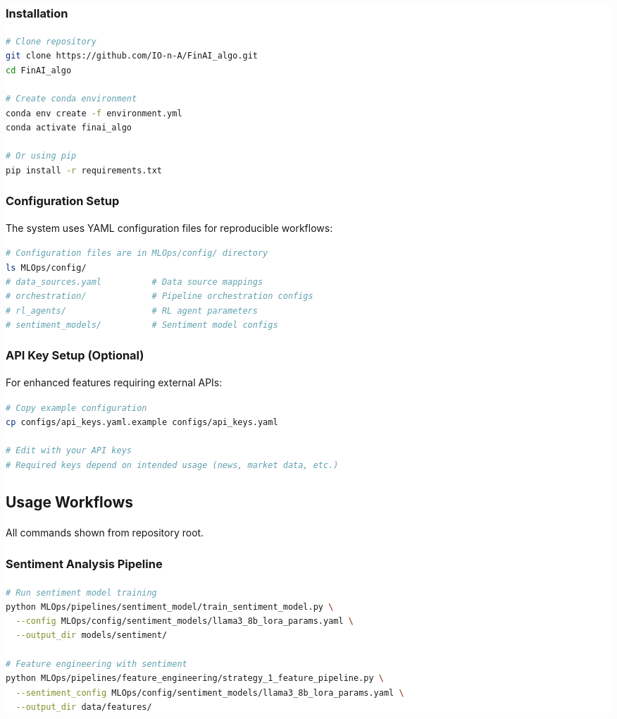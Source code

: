 ### Installation

```bash
# Clone repository
git clone https://github.com/IO-n-A/FinAI_algo.git
cd FinAI_algo

# Create conda environment
conda env create -f environment.yml
conda activate finai_algo

# Or using pip
pip install -r requirements.txt
```

### Configuration Setup

The system uses YAML configuration files for reproducible workflows:

```bash
# Configuration files are in MLOps/config/ directory
ls MLOps/config/
# data_sources.yaml          # Data source mappings
# orchestration/             # Pipeline orchestration configs
# rl_agents/                 # RL agent parameters
# sentiment_models/          # Sentiment model configs
```

### API Key Setup (Optional)

For enhanced features requiring external APIs:

```bash
# Copy example configuration
cp configs/api_keys.yaml.example configs/api_keys.yaml

# Edit with your API keys
# Required keys depend on intended usage (news, market data, etc.)
```

## Usage Workflows

All commands shown from repository root.

### Sentiment Analysis Pipeline

```bash
# Run sentiment model training
python MLOps/pipelines/sentiment_model/train_sentiment_model.py \
  --config MLOps/config/sentiment_models/llama3_8b_lora_params.yaml \
  --output_dir models/sentiment/

# Feature engineering with sentiment
python MLOps/pipelines/feature_engineering/strategy_1_feature_pipeline.py \
  --sentiment_config MLOps/config/sentiment_models/llama3_8b_lora_params.yaml \
  --output_dir data/features/
```
